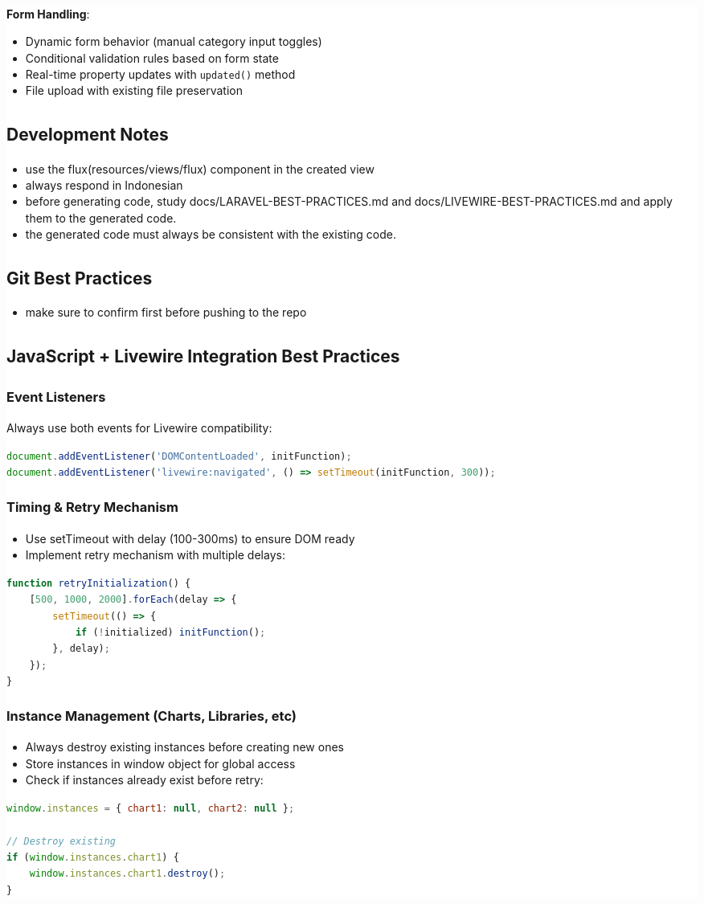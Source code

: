 **Form Handling**:
- Dynamic form behavior (manual category input toggles)
- Conditional validation rules based on form state
- Real-time property updates with `updated()` method
- File upload with existing file preservation

## Development Notes
- use the flux(resources/views/flux) component in the created view
- always respond in Indonesian
- before generating code, study docs/LARAVEL-BEST-PRACTICES.md and docs/LIVEWIRE-BEST-PRACTICES.md and apply them to the generated code.
- the generated code must always be consistent with the existing code.

## Git Best Practices
- make sure to confirm first before pushing to the repo

## JavaScript + Livewire Integration Best Practices

### Event Listeners
Always use both events for Livewire compatibility:
```javascript
document.addEventListener('DOMContentLoaded', initFunction);
document.addEventListener('livewire:navigated', () => setTimeout(initFunction, 300));
```

### Timing & Retry Mechanism
- Use setTimeout with delay (100-300ms) to ensure DOM ready
- Implement retry mechanism with multiple delays:
```javascript
function retryInitialization() {
    [500, 1000, 2000].forEach(delay => {
        setTimeout(() => {
            if (!initialized) initFunction();
        }, delay);
    });
}
```

### Instance Management (Charts, Libraries, etc)
- Always destroy existing instances before creating new ones
- Store instances in window object for global access
- Check if instances already exist before retry:
```javascript
window.instances = { chart1: null, chart2: null };

// Destroy existing
if (window.instances.chart1) {
    window.instances.chart1.destroy();
}
```
